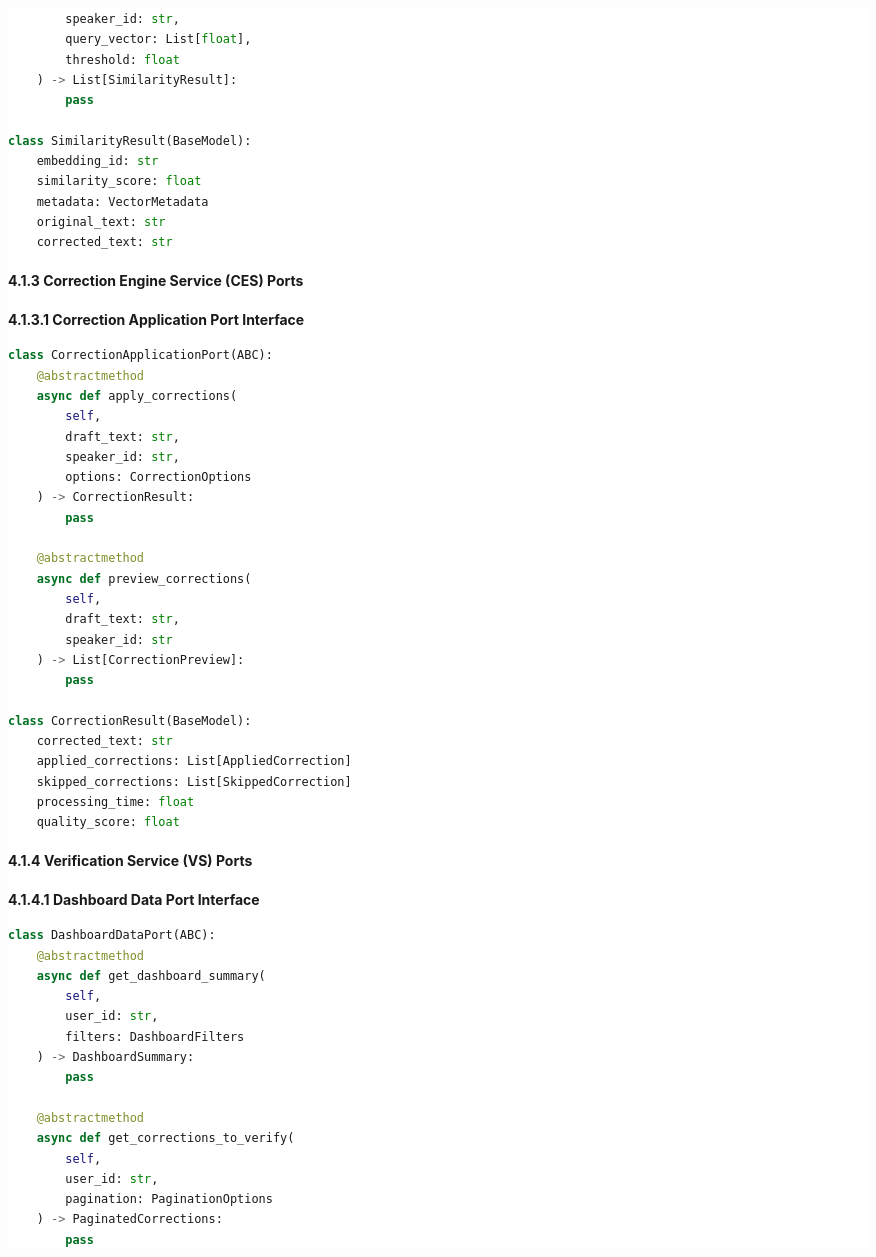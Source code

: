 ```python
        speaker_id: str,
        query_vector: List[float],
        threshold: float
    ) -> List[SimilarityResult]:
        pass

class SimilarityResult(BaseModel):
    embedding_id: str
    similarity_score: float
    metadata: VectorMetadata
    original_text: str
    corrected_text: str
```

#### 4.1.3 Correction Engine Service (CES) Ports

**4.1.3.1 Correction Application Port Interface**
```python
class CorrectionApplicationPort(ABC):
    @abstractmethod
    async def apply_corrections(
        self,
        draft_text: str,
        speaker_id: str,
        options: CorrectionOptions
    ) -> CorrectionResult:
        pass

    @abstractmethod
    async def preview_corrections(
        self,
        draft_text: str,
        speaker_id: str
    ) -> List[CorrectionPreview]:
        pass

class CorrectionResult(BaseModel):
    corrected_text: str
    applied_corrections: List[AppliedCorrection]
    skipped_corrections: List[SkippedCorrection]
    processing_time: float
    quality_score: float
```

#### 4.1.4 Verification Service (VS) Ports

**4.1.4.1 Dashboard Data Port Interface**
```python
class DashboardDataPort(ABC):
    @abstractmethod
    async def get_dashboard_summary(
        self,
        user_id: str,
        filters: DashboardFilters
    ) -> DashboardSummary:
        pass

    @abstractmethod
    async def get_corrections_to_verify(
        self,
        user_id: str,
        pagination: PaginationOptions
    ) -> PaginatedCorrections:
        pass
```